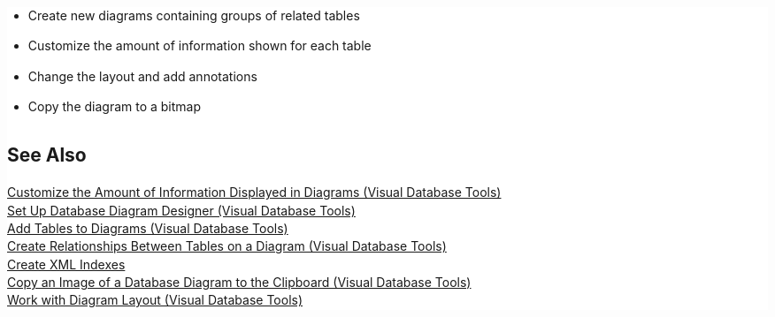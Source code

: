 -   Create new diagrams containing groups of related tables  
  
-   Customize the amount of information shown for each table  
  
-   Change the layout and add annotations  
  
-   Copy the diagram to a bitmap  
  
## See Also  
[Customize the Amount of Information Displayed in Diagrams &#40;Visual Database Tools&#41;](../content/Customize-the-Amount-of-Information-Displayed-in-Diagrams--Visual-Database-Tools-.md)  
[Set Up Database Diagram Designer &#40;Visual Database Tools&#41;](../content/Set-Up-Database-Diagram-Designer--Visual-Database-Tools-.md)  
[Add Tables to Diagrams &#40;Visual Database Tools&#41;](../content/Add-Tables-to-Diagrams--Visual-Database-Tools-.md)  
[Create Relationships Between Tables on a Diagram &#40;Visual Database Tools&#41;](../content/Create-Relationships-Between-Tables-on-a-Diagram--Visual-Database-Tools-.md)  
[Create XML Indexes](assetId:///6ecac598-355d-4408-baf7-1b2e8d4cf7c1)  
[Copy an Image of a Database Diagram to the Clipboard &#40;Visual Database Tools&#41;](../content/Copy-an-Image-of-a-Database-Diagram-to-the-Clipboard--Visual-Database-Tools-.md)  
[Work with Diagram Layout &#40;Visual Database Tools&#41;](../content/Work-with-Diagram-Layout--Visual-Database-Tools-.md)  
  
